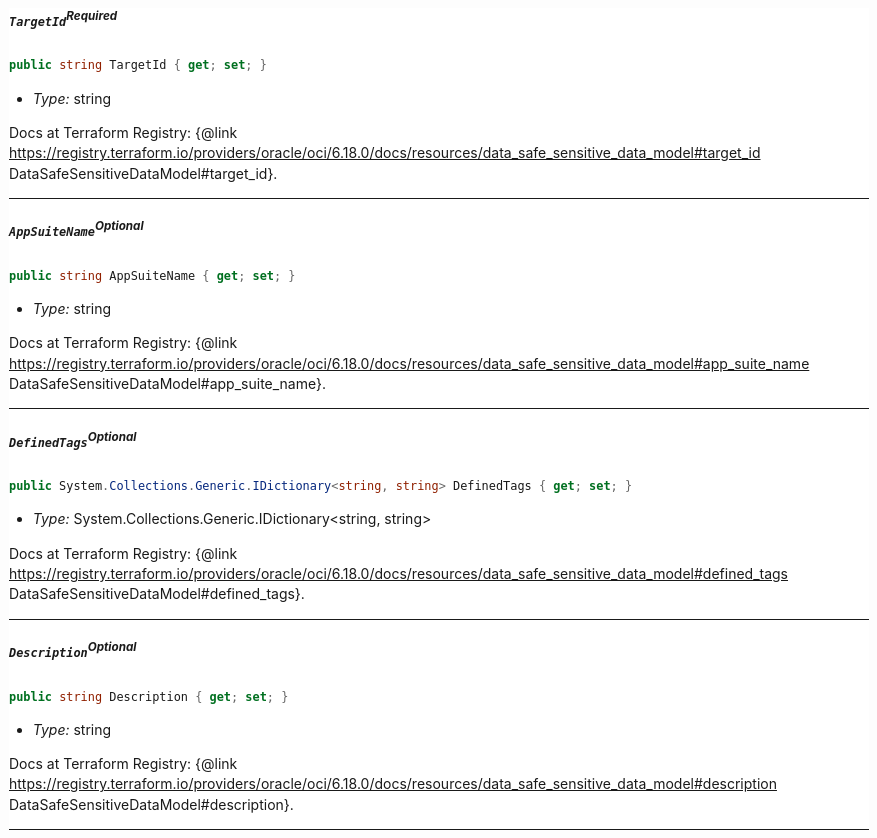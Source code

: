 ##### `TargetId`<sup>Required</sup> <a name="TargetId" id="rhizo-co-terraform-provider-oci.dataSafeSensitiveDataModel.DataSafeSensitiveDataModelConfig.property.targetId"></a>

```csharp
public string TargetId { get; set; }
```

- *Type:* string

Docs at Terraform Registry: {@link https://registry.terraform.io/providers/oracle/oci/6.18.0/docs/resources/data_safe_sensitive_data_model#target_id DataSafeSensitiveDataModel#target_id}.

---

##### `AppSuiteName`<sup>Optional</sup> <a name="AppSuiteName" id="rhizo-co-terraform-provider-oci.dataSafeSensitiveDataModel.DataSafeSensitiveDataModelConfig.property.appSuiteName"></a>

```csharp
public string AppSuiteName { get; set; }
```

- *Type:* string

Docs at Terraform Registry: {@link https://registry.terraform.io/providers/oracle/oci/6.18.0/docs/resources/data_safe_sensitive_data_model#app_suite_name DataSafeSensitiveDataModel#app_suite_name}.

---

##### `DefinedTags`<sup>Optional</sup> <a name="DefinedTags" id="rhizo-co-terraform-provider-oci.dataSafeSensitiveDataModel.DataSafeSensitiveDataModelConfig.property.definedTags"></a>

```csharp
public System.Collections.Generic.IDictionary<string, string> DefinedTags { get; set; }
```

- *Type:* System.Collections.Generic.IDictionary<string, string>

Docs at Terraform Registry: {@link https://registry.terraform.io/providers/oracle/oci/6.18.0/docs/resources/data_safe_sensitive_data_model#defined_tags DataSafeSensitiveDataModel#defined_tags}.

---

##### `Description`<sup>Optional</sup> <a name="Description" id="rhizo-co-terraform-provider-oci.dataSafeSensitiveDataModel.DataSafeSensitiveDataModelConfig.property.description"></a>

```csharp
public string Description { get; set; }
```

- *Type:* string

Docs at Terraform Registry: {@link https://registry.terraform.io/providers/oracle/oci/6.18.0/docs/resources/data_safe_sensitive_data_model#description DataSafeSensitiveDataModel#description}.

---